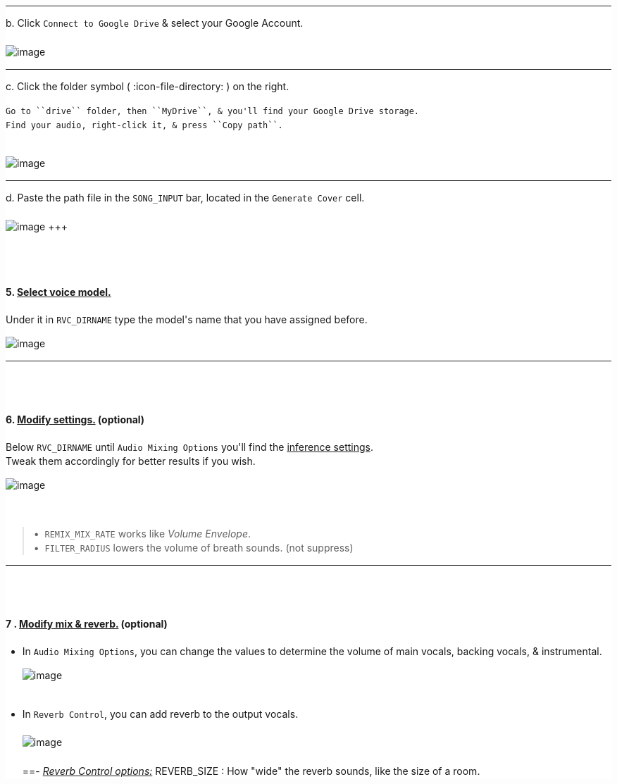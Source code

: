 ***      
b. Click `Connect to Google Drive` & select your Google Account.   
‎        
    <img src="../aicovergen-img/connect.png" alt="image" width="280" height="auto"> 
***      
c. Click the folder symbol ( :icon-file-directory: ) on the right.      

    Go to ``drive`` folder, then ``MyDrive``, & you'll find your Google Drive storage.        
    Find your audio, right-click it, & press ``Copy path``.       
‎       
    <img src="../aicovergen-img/1.png" alt="image" width="320" height="auto">           
***        
d. Paste the path file in the `SONG_INPUT` bar, located in the `Generate Cover` cell.    
‎            
    <img src="../aicovergen-img/inputaudio.png" alt="image" width="420" height="auto">
+++
###### ‎  
#### 5. <u>Select voice model.</u>        
Under it in ``RVC_DIRNAME`` type the model's name that you have assigned before.       

<img src="../aicovergen-img/2.png" alt="image" width="400" height="auto">    

***     
###### ‎   
#### 6. <u>Modify settings.</u> (optional)        
Below ``RVC_DIRNAME`` until ``Audio Mixing Options`` you'll find the <u>[inference settings</u>](https://aihubdocs.github.io/en/rvc-resources/inference-settings/).     
Tweak them accordingly for better results if you wish.

 <img src="../aicovergen-img/3.png" alt="image" width="270" height="auto">        

‎       
> • ‎ `REMIX_MIX_RATE` works like *Volume Envelope*.        
> • ‎ `FILTER_RADIUS` lowers the volume of breath sounds. (not suppress) 
***
###### ‎  
#### 7 . <u>Modify mix & reverb.</u> (optional)         

- In ``Audio Mixing Options``, you can change the values to determine the volume of main vocals, backing vocals, & instrumental.      

    <img src="../aicovergen-img/4.png" alt="image" width="240" height="auto">‎                
    ‎     
- In `Reverb Control`, you can add reverb to the output vocals.      
    ‎       
<img src="../aicovergen-img/6.png" alt="image" width="240" height="auto"> ‎  
 ‎      
==- <u>*Reverb Control options:*</u>
REVERB_SIZE
:    How "wide" the reverb sounds, like the size of a room.       
